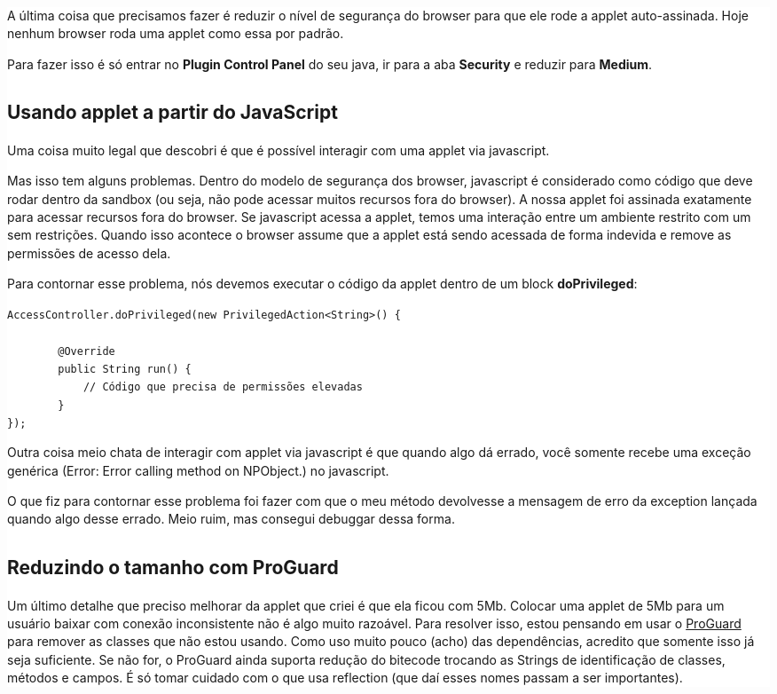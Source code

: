 A última coisa que precisamos fazer é reduzir o nível de segurança do browser para que 
ele rode a applet auto-assinada. Hoje nenhum browser roda uma applet como essa por padrão.

Para fazer isso é só entrar no **Plugin Control Panel** do seu java, ir para a aba 
**Security** e reduzir para **Medium**.

## Usando applet a partir do JavaScript

Uma coisa muito legal que descobri é que é possível interagir com uma applet via javascript.

Mas isso tem alguns problemas. Dentro do modelo de segurança dos browser, javascript é
considerado como código que deve rodar dentro da sandbox (ou seja, não pode acessar 
muitos recursos fora do browser). A nossa applet foi assinada exatamente para acessar
recursos fora do browser. Se javascript acessa a applet, temos uma interação entre um
ambiente restrito com um sem restrições. Quando isso acontece o browser assume que a 
applet está sendo acessada de forma indevida e remove as permissões de acesso dela.

Para contornar esse problema, nós devemos executar o código da applet dentro de um block
**doPrivileged**:

    AccessController.doPrivileged(new PrivilegedAction<String>() {
			
			@Override
			public String run() {
                // Código que precisa de permissões elevadas
			}
	});

Outra coisa meio chata de interagir com applet via javascript é que quando algo dá errado,
você somente recebe uma exceção genérica (Error: Error calling method on NPObject.) no 
javascript.

O que fiz para contornar esse problema foi fazer com que o meu método devolvesse a mensagem 
de erro da exception lançada quando algo desse errado. Meio ruim, mas consegui debuggar dessa
forma.

## Reduzindo o tamanho com ProGuard

Um último detalhe que preciso melhorar da applet que criei é que ela ficou com 5Mb. Colocar
uma applet de 5Mb para um usuário baixar com conexão inconsistente não é algo muito 
razoável. Para resolver isso, estou pensando em usar o [ProGuard][1] para remover as classes
que não estou usando. Como uso muito pouco (acho) das dependências, acredito que somente isso
já seja suficiente. Se não for, o ProGuard ainda suporta redução do bitecode trocando as 
Strings de identificação de classes, métodos e campos. É só tomar cuidado com o que usa
reflection (que daí esses nomes passam a ser importantes).

[1]: http://proguard.sourceforge.net/
[2]: https://en.wikipedia.org/wiki/Java_applet
[3]: https://developer.mozilla.org/en-US/docs/Web/HTML/Element/applet
[4]: https://developer.mozilla.org/en-US/docs/Web/HTML/Element/object
[5]: http://docs.oracle.com/javase/6/docs/technotes/tools/solaris/keytool.html
[6]: https://github.com/musketyr/gradle-fatjar-plugin
